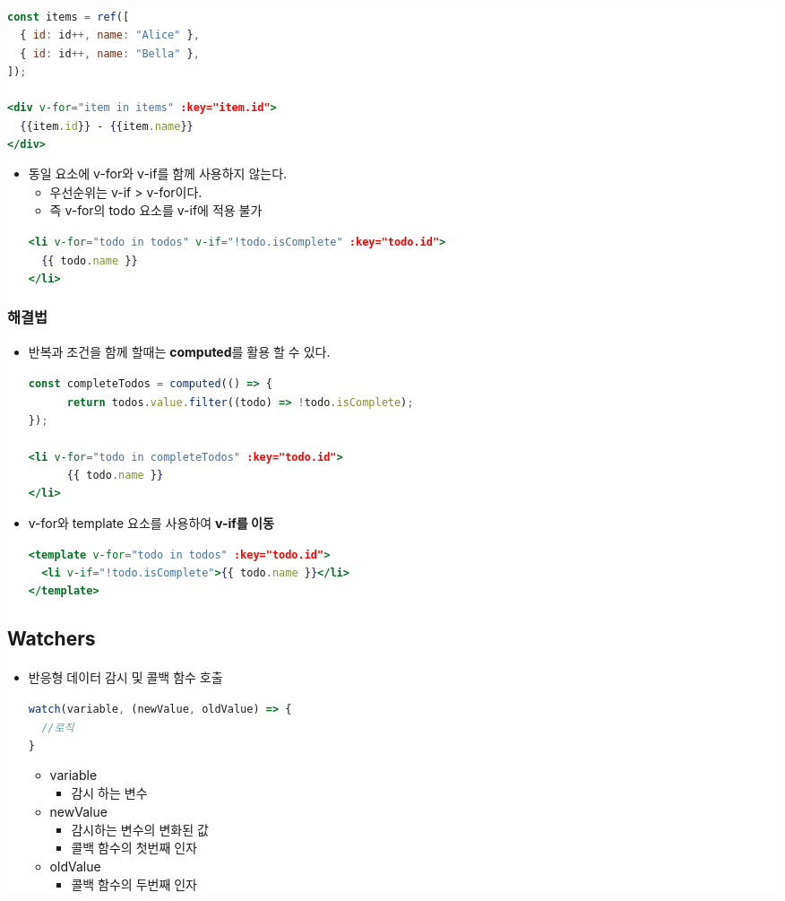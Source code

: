  ```jsx
  const items = ref([
  	{ id: id++, name: "Alice" },
  	{ id: id++, name: "Bella" },
  ]);

  <div v-for="item in items" :key="item.id">
  	{{item.id}} - {{item.name}}
  </div>
  ```

- 동일 요소에 v-for와 v-if를 함께 사용하지 않는다.
  - 우선순위는 v-if > v-for이다.
  - 즉 v-for의 todo 요소를 v-if에 적용 불가
  ```jsx
  <li v-for="todo in todos" v-if="!todo.isComplete" :key="todo.id">
  	{{ todo.name }}
  </li>
  ```

### 해결법

- 반복과 조건을 함께 할때는 **computed**를 활용 할 수 있다.

  ```jsx
  const completeTodos = computed(() => {
  		return todos.value.filter((todo) => !todo.isComplete);
  });

  <li v-for="todo in completeTodos" :key="todo.id">
  		{{ todo.name }}
  </li>
  ```

- v-for와 template 요소를 사용하여 **v-if를 이동**
  ```jsx
  <template v-for="todo in todos" :key="todo.id">
  	<li v-if="!todo.isComplete">{{ todo.name }}</li>
  </template>
  ```

## Watchers

- 반응형 데이터 감시 및 콜백 함수 호출

  ```jsx
  watch(variable, (newValue, oldValue) => {
  	//로직
  }
  ```

  - variable
    - 감시 하는 변수
  - newValue
    - 감시하는 변수의 변화된 값
    - 콜백 함수의 첫번째 인자
  - oldValue
    - 콜백 함수의 두번째 인자
